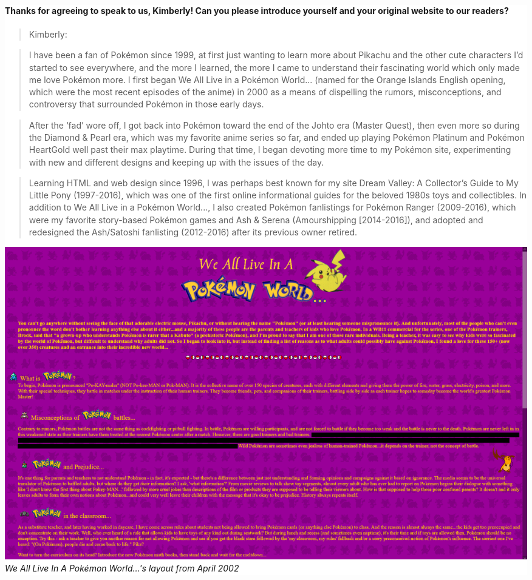 
#### Thanks for agreeing to speak to us, Kimberly! Can you please introduce yourself and your original website to our readers?

> Kimberly:

> 

> I have been a fan of Pokémon since 1999, at first just wanting to learn more about Pikachu and the other cute characters I’d started to see everywhere, and the more I learned, the more I came to understand their fascinating world which only made me love Pokémon more. I first began We All Live in a Pokémon World... (named for the Orange Islands English opening, which were the most recent episodes of the anime) in 2000 as a means of dispelling the rumors, misconceptions, and controversy that surrounded Pokémon in those early days.

> 

> After the ‘fad’ wore off, I got back into Pokémon toward the end of the Johto era (Master Quest), then even more so during the Diamond & Pearl era, which was my favorite anime series so far, and ended up playing Pokémon Platinum and Pokémon HeartGold well past their max playtime. During that time, I began devoting more time to my Pokémon site, experimenting with new and different designs and keeping up with the issues of the day.

> 

> Learning HTML and web design since 1996, I was perhaps best known for my site Dream Valley: A Collector’s Guide to My Little Pony (1997-2016), which was one of the first online informational guides for the beloved 1980s toys and collectibles. In addition to We All Live in a Pokémon World..., I also created Pokémon fanlistings for Pokémon Ranger (2009-2016), which were my favorite story-based Pokémon games and Ash & Serena (Amourshipping \[2014-2016\]), and adopted and redesigned the Ash/Satoshi fanlisting (2012-2016) after its previous owner retired.



[![We All Live In A Pokémon World…'s layout from April 2002](/web/images/we-all-live-in-a-pokemon-worlds-layout-from-april-2002.png)](/web/images/we-all-live-in-a-pokemon-worlds-layout-from-april-2002.png)*We All Live In A Pokémon World…'s layout from April 2002*
